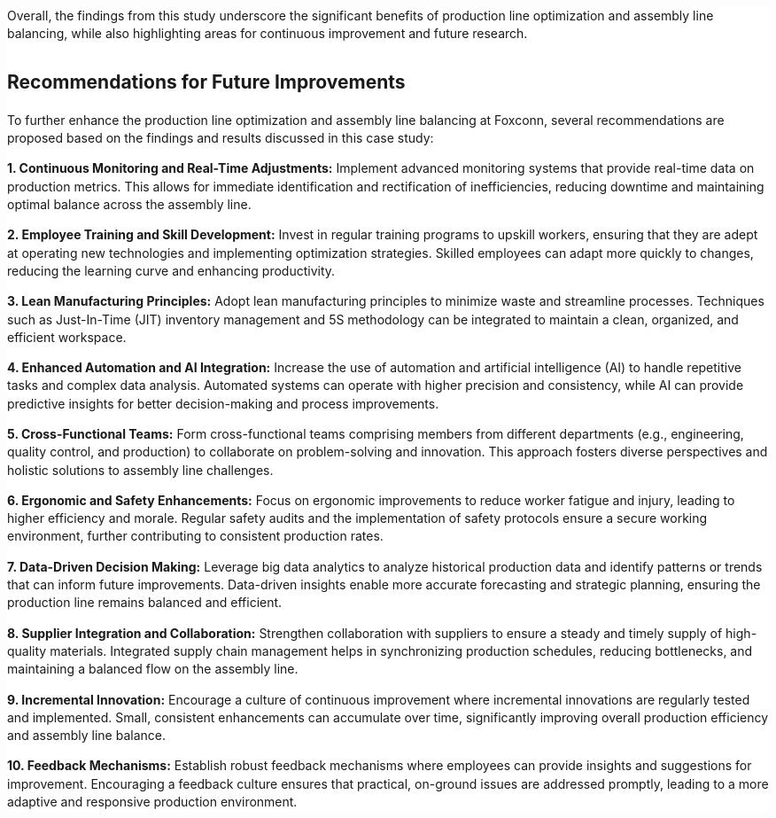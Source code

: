 Overall, the findings from this study underscore the significant benefits of production line optimization and assembly line balancing, while also highlighting areas for continuous improvement and future research.
## Recommendations for Future Improvements
To further enhance the production line optimization and assembly line balancing at Foxconn, several recommendations are proposed based on the findings and results discussed in this case study:

**1. Continuous Monitoring and Real-Time Adjustments:**
Implement advanced monitoring systems that provide real-time data on production metrics. This allows for immediate identification and rectification of inefficiencies, reducing downtime and maintaining optimal balance across the assembly line.

**2. Employee Training and Skill Development:**
Invest in regular training programs to upskill workers, ensuring that they are adept at operating new technologies and implementing optimization strategies. Skilled employees can adapt more quickly to changes, reducing the learning curve and enhancing productivity.

**3. Lean Manufacturing Principles:**
Adopt lean manufacturing principles to minimize waste and streamline processes. Techniques such as Just-In-Time (JIT) inventory management and 5S methodology can be integrated to maintain a clean, organized, and efficient workspace.

**4. Enhanced Automation and AI Integration:**
Increase the use of automation and artificial intelligence (AI) to handle repetitive tasks and complex data analysis. Automated systems can operate with higher precision and consistency, while AI can provide predictive insights for better decision-making and process improvements.

**5. Cross-Functional Teams:**
Form cross-functional teams comprising members from different departments (e.g., engineering, quality control, and production) to collaborate on problem-solving and innovation. This approach fosters diverse perspectives and holistic solutions to assembly line challenges.

**6. Ergonomic and Safety Enhancements:**
Focus on ergonomic improvements to reduce worker fatigue and injury, leading to higher efficiency and morale. Regular safety audits and the implementation of safety protocols ensure a secure working environment, further contributing to consistent production rates.

**7. Data-Driven Decision Making:**
Leverage big data analytics to analyze historical production data and identify patterns or trends that can inform future improvements. Data-driven insights enable more accurate forecasting and strategic planning, ensuring the production line remains balanced and efficient.

**8. Supplier Integration and Collaboration:**
Strengthen collaboration with suppliers to ensure a steady and timely supply of high-quality materials. Integrated supply chain management helps in synchronizing production schedules, reducing bottlenecks, and maintaining a balanced flow on the assembly line.

**9. Incremental Innovation:**
Encourage a culture of continuous improvement where incremental innovations are regularly tested and implemented. Small, consistent enhancements can accumulate over time, significantly improving overall production efficiency and assembly line balance.

**10. Feedback Mechanisms:**
Establish robust feedback mechanisms where employees can provide insights and suggestions for improvement. Encouraging a feedback culture ensures that practical, on-ground issues are addressed promptly, leading to a more adaptive and responsive production environment.
